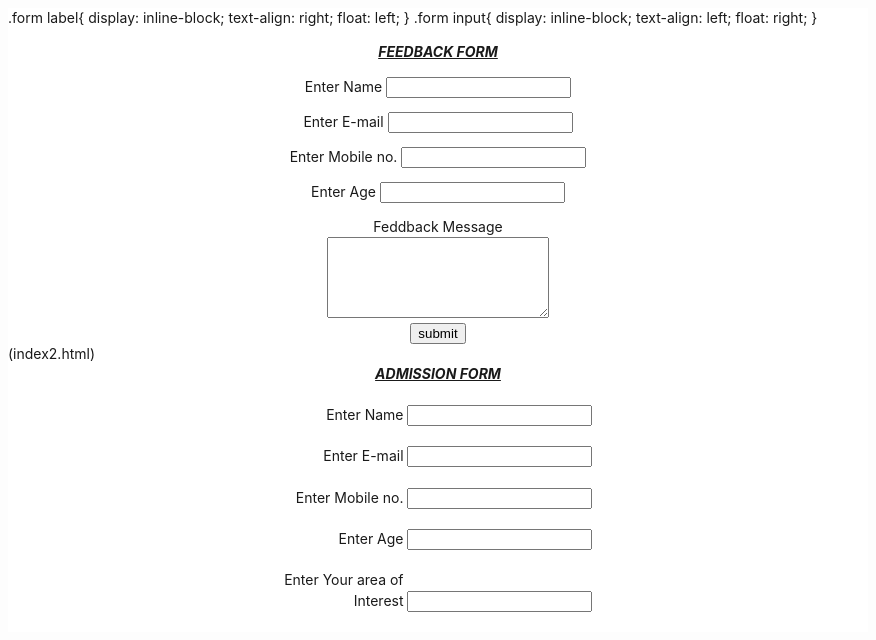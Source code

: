 .form label{
display: inline-block;
text-align: right;
float: left;
}
.form input{
display: inline-block;
text-align: left;
float: right;
}
</style>
<center><B><I><U>FEEDBACK FORM</U></I></B></center> 
<title>FEEDBACK</title></head> <body><center>
<form>
<p>Enter Name <input type="text" name="name"></p> <p>Enter 
E-mail <input type="email" name="email"></p> <p>Enter Mobile 
no. <input type="number" name="number"></p> <p>Enter Age 
<input type="number" name="age"></p>
Feddback Message <br><textarea rows="5" cols="25" name="feedback"></textarea><br>
<input type="submit" value="submit">
</form>
</center>
</body>
</html>
(index2.html)
<!DOCTYPE html>
<html>
<head>
<style>
label
{
display: block;
}
label span
{
display: inline-block;
text-align: right;
width: 120px;
}
</style>
<center><B><I><U>ADMISSION 
FORM</U></I></B></center> <title>CONTACT 
US!</title></head> <body><center><br>
<form>
<label>
<span>Enter Name</span>
<input type="text" name="name"/>
</label><br>
<label>
<span>Enter E-mail</span>
<input type="email" name="email"/>
</label><br>
<label>
<span>Enter Mobile no.</span>
<input type="number" name="number" />
</label><br>
<label>
<span>Enter Age</span>
<input type="number" name="number" />
</label><br>
<label>
<span>Enter Your area of Interest</span>
<input type="text" name="name" />
</label><br>